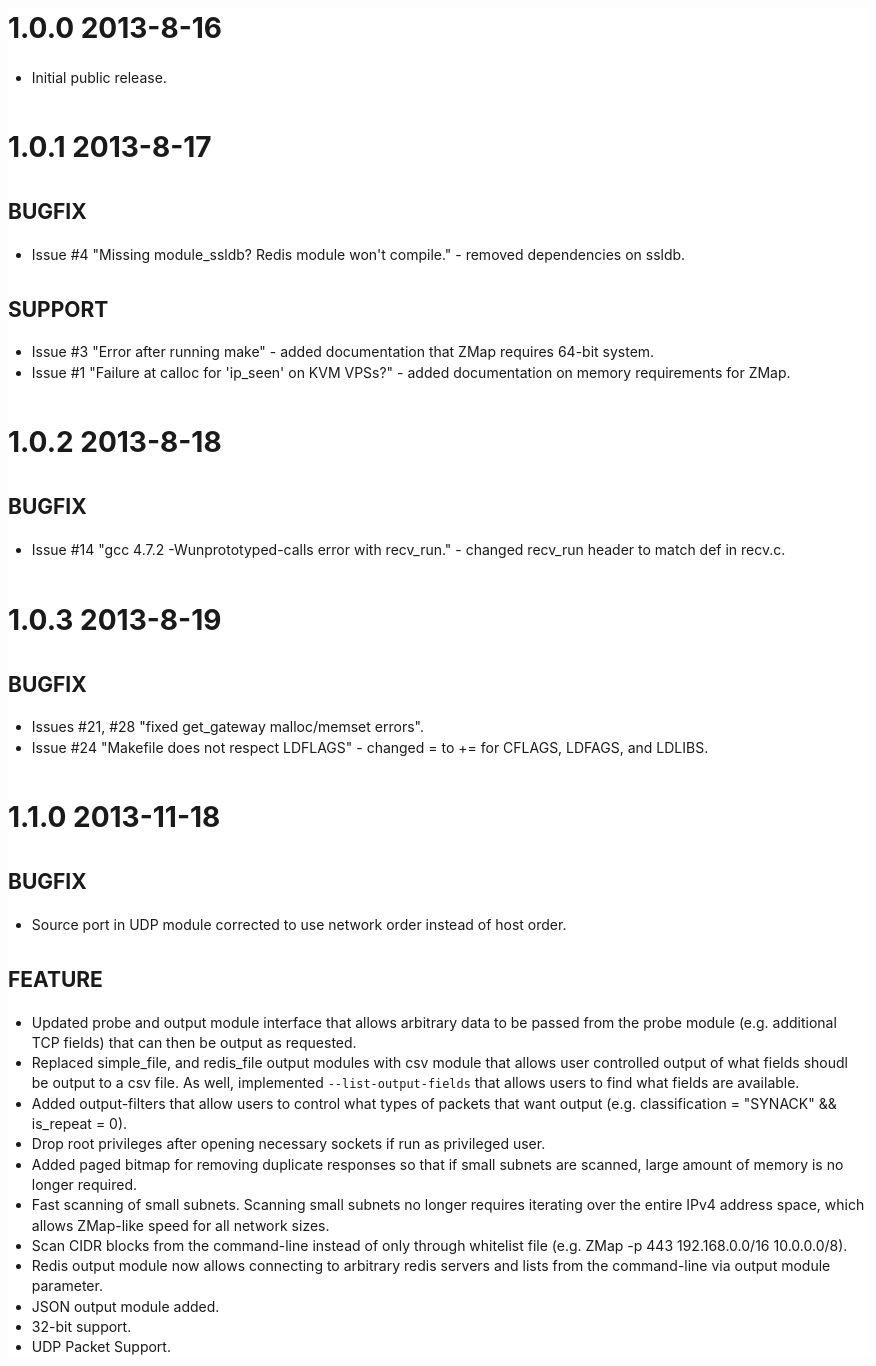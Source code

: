 # 1.0.0 2013-8-16
* Initial public release.

# 1.0.1 2013-8-17
## BUGFIX
* Issue #4 "Missing module_ssldb? Redis module won't compile." - removed dependencies on ssldb.

## SUPPORT
* Issue #3 "Error after running make" - added documentation that ZMap requires 64-bit system.
* Issue #1 "Failure at calloc for 'ip_seen' on KVM VPSs?" - added documentation on memory requirements for ZMap.

# 1.0.2 2013-8-18
## BUGFIX
* Issue #14 "gcc 4.7.2 -Wunprototyped-calls error with recv_run." - changed recv_run header to match def in recv.c.

# 1.0.3 2013-8-19
## BUGFIX
* Issues #21, #28 "fixed get_gateway malloc/memset errors".
* Issue #24 "Makefile does not respect LDFLAGS" - changed = to += for CFLAGS, LDFAGS, and LDLIBS.

# 1.1.0 2013-11-18
## BUGFIX
* Source port in UDP module corrected to use network order instead of host order.

## FEATURE
* Updated probe and output module interface that allows arbitrary data to be passed from the probe module (e.g. additional TCP fields) that can then be output as requested.
* Replaced simple_file, and redis_file output modules with csv module that allows user controlled output of what fields shoudl be output to a csv file. As well, implemented `--list-output-fields` that allows users to find what fields are available.
* Added output-filters that allow users to control what types of packets that want output (e.g. classification = "SYNACK" && is_repeat = 0).
* Drop root privileges after opening necessary sockets if run as privileged user.
* Added paged bitmap for removing duplicate responses so that if small subnets are scanned, large amount of memory is no longer required.
* Fast scanning of small subnets. Scanning small subnets no longer requires iterating over the entire IPv4 address space, which allows ZMap-like speed for all network sizes.
* Scan CIDR blocks from the command-line instead of only through whitelist file (e.g. ZMap -p 443 192.168.0.0/16 10.0.0.0/8).
* Redis output module now allows connecting to arbitrary redis servers and lists from the command-line via output module parameter.
* JSON output module added.
* 32-bit support.
* UDP Packet Support.

